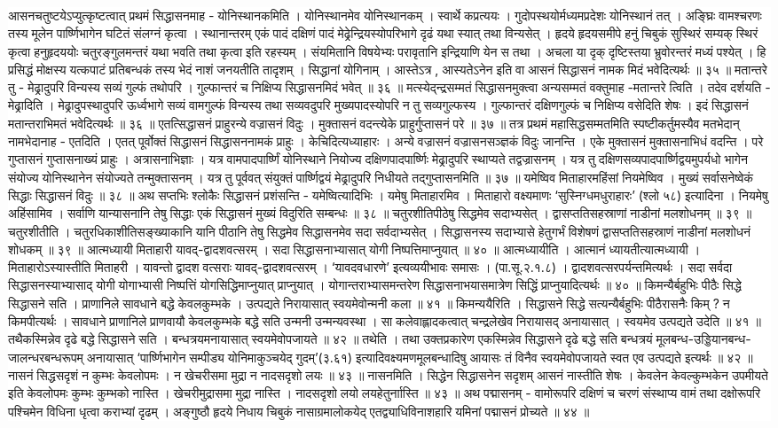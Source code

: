आसनचतुष्टयेऽप्युत्कृष्टत्वात् प्रथमं सिद्धासनमाह - योनिस्थानकमिति । योनिस्थानमेव योनिस्थानकम् । स्वार्थे कप्रत्ययः । गुदोपस्थयोर्मध्यमप्रदेशः योनिस्थानं तत् । अङ्घ्रिः वामश्चरणः तस्य मूलेन पार्ष्णिभागेन घटितं संलग्नं कृत्वा । स्थानान्तरम् एकं पादं दक्षिणं पादं मेढ्रेन्द्रियस्योपरिभागे दृढं यथा स्यात् तथा विन्यसेत् । हृदये हृदयसमीपे हनुं चिबुकं सुस्थिरं सम्यक् स्थिरं कृत्वा हनुहृदययोः चतुरङ्गुलमन्तरं यथा भवति तथा कृत्वा इति रहस्यम् । संयमितानि विषयेभ्यः परावृतानि इन्द्रियाणि येन स तथा । अचला या दृक् दृष्टिस्तया भ्रुवोरन्तरं मध्यं पश्येत् । हि प्रसिद्धं मोक्षस्य यत्कपाटं प्रतिबन्धकं तस्य भेदं नाशं जनयतीति तादृशम् । सिद्धानां योगिनाम् । आस्तेऽत्र , आस्यतेऽनेन इति वा आसनं सिद्धासनं नामक मिदं भवेदित्यर्थः ॥ ३५ ॥
मतान्तरे तु -
मेढ्रादुपरि विन्यस्य सव्यं गुल्फं तथोपरि ।
गुल्फान्तरं च निक्षिप्य सिद्धासनमिदं भवेत् ॥ ३६ ॥
मत्स्येद्न्द्रसम्मतं सिद्धासनमुक्त्वा अन्यसम्मतं वक्तुमाह -मतान्तरे त्विति । तदेव दर्शयति - मेढ्रादिति । मेढ्रादुपस्थादुपरि ऊर्ध्वभागे सव्यं वामगुल्फं विन्यस्य तथा सव्यवदुपरि मुख्यपादस्योपरि न तु सव्यगुल्फस्य । गुल्फान्तरं दक्षिणगुल्फं च निक्षिप्य वसेदिति शेषः । इदं सिद्धासनं मतान्तराभिमतं भवेदित्यर्थः ॥ ३६ ॥
एतत्सिद्धासनं प्राहुरन्ये वज्रासनं विदुः ।
मुक्तासनं वदन्त्येके प्राहुर्गुप्तासनं परे ॥ ३७ ॥
तत्र प्रथमं महासिद्धसम्मतमिति स्पष्टीकर्तुमस्यैव मतभेदान् नामभेदानाह - एतदिति । एतत् पूर्वोक्तं सिद्धासनं सिद्धासननामकं प्राहुः । केचिदित्यध्याहारः । अन्ये वज्रासनं वज्रासनसञ्ज्ञकं विदुः जानन्ति । एके मुक्तासनं मुक्तासनाभिधं वदन्ति । परे गुप्तासनं गुप्तासनाख्यं प्राहुः । अत्रासनाभिज्ञाः । यत्र वामपादपार्ष्णिं योनिस्थाने नियोज्य दक्षिणपादपार्ष्णिः मेढ्रादुपरि स्थाप्यते तद्वज्रासनम् । यत्र तु दक्षिणसव्यपादपार्ष्णिद्वयमुपर्यधो भागेन संयोज्य योनिस्थानेन संयोज्यते तन्मुक्तासनम् । यत्र तु पूर्ववत् संयुक्तं पार्ष्णिद्वयं मेढ्रादुपरि निधीयते तद्गुप्तासनमिति ॥ ३७ ॥
यमेष्विव मिताहारमहिंसां नियमेष्विव ।
मुख्यं सर्वासनेष्वेकं सिद्धाः सिद्धासनं विदुः ॥ ३८ ॥
अथ सप्तभिः श्लोकैः सिद्धासनं प्रशंसन्ति - यमेष्वित्यादिभिः । यमेषु मिताहारमिव । मिताहारो वक्ष्यमाणः ‘सुस्निग्धमधुराहारः’ (श्लो ५८) इत्यादिना । नियमेषु अहिंसामिव । सर्वाणि यान्यासनानि तेषु सिद्धाः एकं सिद्धासनं मुख्यं विदुरिति सम्बन्धः ॥ ३८ ॥
चतुरशीतिपीठेषु सिद्धमेव सदाभ्यसेत् ।
द्वासप्ततिसहस्राणां नाडीनां मलशोधनम् ॥ ३९ ॥
चतुरशीतीति । चतुरधिकाशीतिसङ्ख्याकानि यानि पीठानि तेषु सिद्धमेव सिद्धासनमेव सदा सर्वदाभ्यसेत् । सिद्धासनस्य सदाभ्यासे हेतुगर्भं विशेषणं द्वासप्ततिसहस्राणं नाडीनां मलशोधनं शोधकम् ॥ ३९ ॥
आत्मध्यायी मिताहारी यावद्-द्वादशवत्सरम् ।
सदा सिद्धासनाभ्यासात् योगी निष्पत्तिमाप्नुयात् ॥ ४० ॥
आत्मध्यायीति । आत्मानं ध्यायतीत्यात्मध्यायी । मिताहारोऽस्यास्तीति मिताहरी । यावन्तो द्वादश वत्सराः यावद्-द्वादशवत्सरम् । ‘यावदवधारणे’ इत्यव्ययीभावः समासः । (पा.सू.२.१.८) । द्वादशवत्सरपर्यन्तमित्यर्थः । सदा सर्वदा सिद्धासनस्याभ्यासाद् योगी योगाभ्यासी निष्पत्तिं योगसिद्धिमाप्नुयात् प्राप्नुयात् । योगान्तराभ्यासमन्तरेण सिद्धासनाभयासमात्रेण सिद्धिं प्राप्नुयादित्यर्थः ॥ ४० ॥
किमन्यैर्बहुभिः पीठैः सिद्धे सिद्धासने सति ।
प्राणानिले सावधाने बद्धे केवलकुम्भके ।
उत्पद्यते निरायासात् स्वयमेवोन्मनी कला ॥ ४१ ॥
किमन्ययैरिति । सिद्धासने सिद्धे सत्यन्यैर्बहुभिः पीठैरासनैः किम् ? न किमपीत्यर्थः । सावधाने प्राणानिले प्राणवायौ केवलकुम्भके बद्धे सति उन्मनी उन्मन्यवस्था । सा कलेवाह्लादकत्वात् चन्द्रलेखेव निरायासद् अनायासात् । स्वयमेव उत्पद्यते उदेति ॥ ४१ ॥
तथैकस्मिन्नेव दृढे बद्धे सिद्धासने सति ।
बन्धत्रयमनायासात् स्वयमेवोपजायते ॥ ४२ ॥
तथेति । तथा उक्तप्रकारेण एकस्मिन्नेव सिद्धासने दृढे बद्धे सति बन्धत्रयं मूलबन्ध-उड्डियानबन्ध-जालन्धरबन्धरूपम् अनायासात् ‘पार्ष्णिभागेन सम्पीड्य योनिमाकुञ्चयेद् गुदम्’(३.६१) इत्यादिवक्ष्यमणमूलबन्धादिषु आयासः तं विनैव स्वयमेवोपजायते स्वत एव उत्पद्यते इत्यर्थः ॥ ४२ ॥
नासनं सिद्धसदृशं न कुम्भः केवलोपमः ।
न खेचरीसमा मुद्रा न नादसदृशो लयः ॥ ४३ ॥
नासनमिति  । सिद्धेन सिद्धासनेन सदृशम् आसनं नास्तीति शेषः । केवलेन केवल्कुम्भकेन उपमीयते इति केवलोपमः कुम्भः कुम्भको नास्ति । खेचरीमुद्रासमा मुद्रा नास्ति । नादसदृशो लयो लयहेतुर्नाास्ति ॥ ४३ ॥
अथ पद्मासनम् -
वामोरूपरि दक्षिणं च चरणं संस्थाप्य वामं तथा
दक्षोरूपरि पश्चिमेन विधिना धृत्वा कराभ्यां दृढम् ।
अङ्गुष्ठौ हृदये निधाय चिबुकं नासाग्रमालोकयेद्
एतद्व्याधिविनाशहारि यमिनां पद्मासनं प्रोच्यते ॥ ४४ ॥